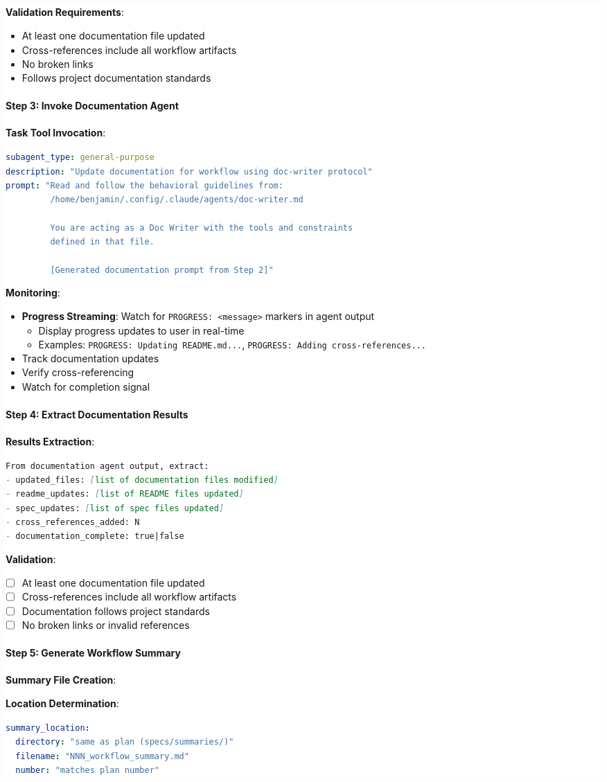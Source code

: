 **Validation Requirements**:
- At least one documentation file updated
- Cross-references include all workflow artifacts
- No broken links
- Follows project documentation standards

#### Step 3: Invoke Documentation Agent

**Task Tool Invocation**:
```yaml
subagent_type: general-purpose
description: "Update documentation for workflow using doc-writer protocol"
prompt: "Read and follow the behavioral guidelines from:
         /home/benjamin/.config/.claude/agents/doc-writer.md

         You are acting as a Doc Writer with the tools and constraints
         defined in that file.

         [Generated documentation prompt from Step 2]"
```

**Monitoring**:
- **Progress Streaming**: Watch for `PROGRESS: <message>` markers in agent output
  - Display progress updates to user in real-time
  - Examples: `PROGRESS: Updating README.md...`, `PROGRESS: Adding cross-references...`
- Track documentation updates
- Verify cross-referencing
- Watch for completion signal

#### Step 4: Extract Documentation Results

**Results Extraction**:
```markdown
From documentation agent output, extract:
- updated_files: [list of documentation files modified]
- readme_updates: [list of README files updated]
- spec_updates: [list of spec files updated]
- cross_references_added: N
- documentation_complete: true|false
```

**Validation**:
- [ ] At least one documentation file updated
- [ ] Cross-references include all workflow artifacts
- [ ] Documentation follows project standards
- [ ] No broken links or invalid references

#### Step 5: Generate Workflow Summary

**Summary File Creation**:

**Location Determination**:
```yaml
summary_location:
  directory: "same as plan (specs/summaries/)"
  filename: "NNN_workflow_summary.md"
  number: "matches plan number"
```
